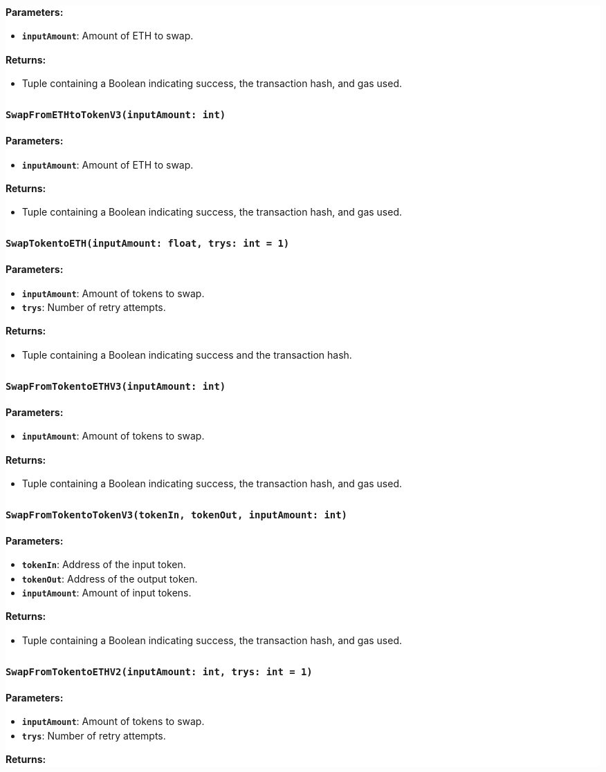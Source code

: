 **Parameters:**

- **`inputAmount`**: Amount of ETH to swap.

**Returns:**

- Tuple containing a Boolean indicating success, the transaction hash, and gas used.

### `SwapFromETHtoTokenV3(inputAmount: int)`

**Parameters:**

- **`inputAmount`**: Amount of ETH to swap.

**Returns:**

- Tuple containing a Boolean indicating success, the transaction hash, and gas used.

### `SwapTokentoETH(inputAmount: float, trys: int = 1)`

**Parameters:**

- **`inputAmount`**: Amount of tokens to swap.
- **`trys`**: Number of retry attempts.

**Returns:**

- Tuple containing a Boolean indicating success and the transaction hash.

### `SwapFromTokentoETHV3(inputAmount: int)`

**Parameters:**

- **`inputAmount`**: Amount of tokens to swap.

**Returns:**

- Tuple containing a Boolean indicating success, the transaction hash, and gas used.

### `SwapFromTokentoTokenV3(tokenIn, tokenOut, inputAmount: int)`

**Parameters:**

- **`tokenIn`**: Address of the input token.
- **`tokenOut`**: Address of the output token.
- **`inputAmount`**: Amount of input tokens.

**Returns:**

- Tuple containing a Boolean indicating success, the transaction hash, and gas used.

### `SwapFromTokentoETHV2(inputAmount: int, trys: int = 1)`

**Parameters:**

- **`inputAmount`**: Amount of tokens to swap.
- **`trys`**: Number of retry attempts.

**Returns:**

